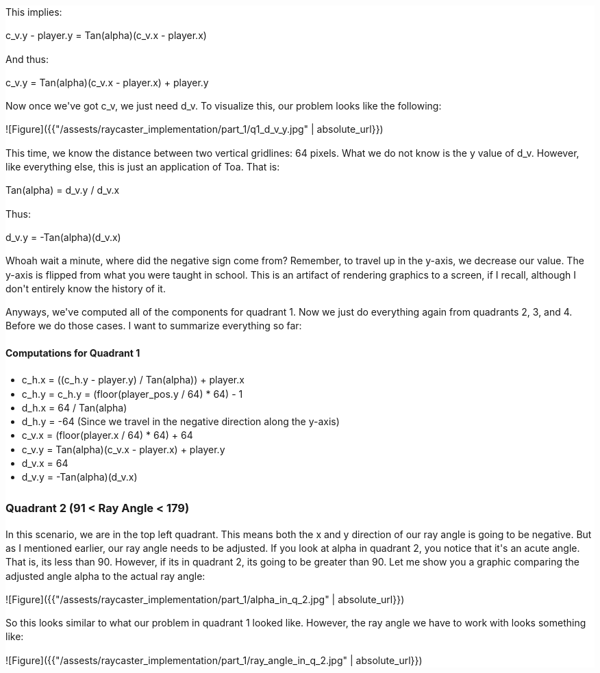 This implies:

c_v.y - player.y = Tan(alpha)(c_v.x - player.x)

And thus:

c_v.y = Tan(alpha)(c_v.x - player.x) + player.y

Now once we've got c_v, we just need d_v. To visualize this, our problem looks like the following:

![Figure]({{"/assests/raycaster_implementation/part_1/q1_d_v_y.jpg" | absolute_url}})

This time, we know the distance between two vertical gridlines: 64 pixels. What we do not know is the y value of d_v. However, like everything else, this is just an application
of Toa. That is:

Tan(alpha) = d_v.y / d_v.x

Thus:

d_v.y = -Tan(alpha)(d_v.x)

Whoah wait a minute, where did the negative sign come from? Remember, to travel up in the y-axis, we decrease our value. The y-axis is flipped from what you were taught in school.
This is an artifact of rendering graphics to a screen, if I recall, although I don't entirely know the history of it.

Anyways, we've computed all of the components for quadrant 1. Now we just do everything again from quadrants 2, 3, and 4. Before we do those cases. I want to summarize everything
so far:

#### Computations for Quadrant 1
* c_h.x = ((c_h.y - player.y) / Tan(alpha)) + player.x
* c_h.y = c_h.y = (floor(player_pos.y / 64) * 64) - 1
* d_h.x = 64 / Tan(alpha)
* d_h.y = -64 (Since we travel in the negative direction along the y-axis)
* c_v.x = (floor(player.x / 64) * 64) + 64
* c_v.y = Tan(alpha)(c_v.x - player.x) + player.y
* d_v.x = 64
* d_v.y = -Tan(alpha)(d_v.x)

### Quadrant 2 (91 < Ray Angle < 179)

In this scenario, we are in the top left quadrant. This means both the x and y direction of our ray angle is going to be negative. But as I mentioned earlier, our ray angle
needs to be adjusted. If you look at alpha in quadrant 2, you notice that it's an acute angle. That is, its less than 90. However, if its in quadrant 2, its going to be
greater than 90. Let me show you a graphic comparing the adjusted angle alpha to the actual ray angle:

![Figure]({{"/assests/raycaster_implementation/part_1/alpha_in_q_2.jpg" | absolute_url}})

So this looks similar to what our problem in quadrant 1 looked like. However, the ray angle we have to work with looks something like:

![Figure]({{"/assests/raycaster_implementation/part_1/ray_angle_in_q_2.jpg" | absolute_url}})
